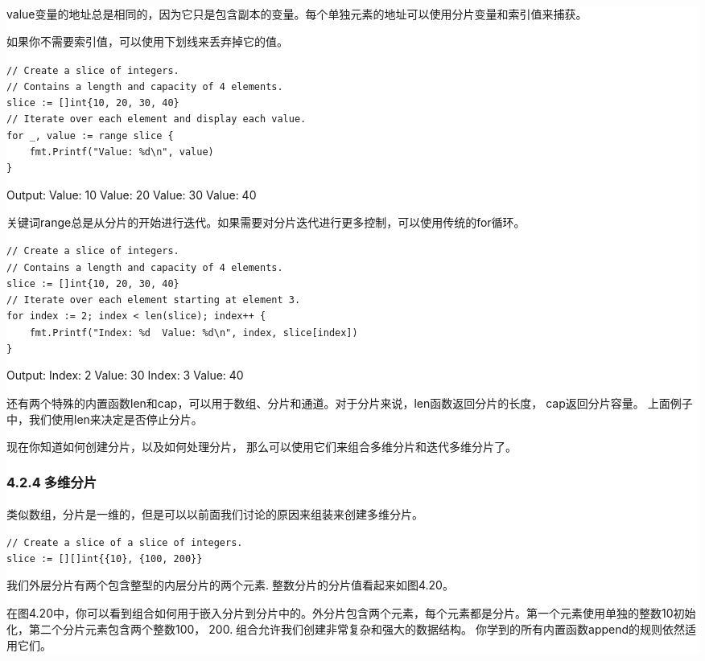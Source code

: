 value变量的地址总是相同的，因为它只是包含副本的变量。每个单独元素的地址可以使用分片变量和索引值来捕获。

如果你不需要索引值，可以使用下划线来丢弃掉它的值。

```
// Create a slice of integers.
// Contains a length and capacity of 4 elements.
slice := []int{10, 20, 30, 40}
// Iterate over each element and display each value.
for _, value := range slice {
    fmt.Printf("Value: %d\n", value)
}
```

Output:
Value: 10
Value: 20
Value: 30
Value: 40

关键词range总是从分片的开始进行迭代。如果需要对分片迭代进行更多控制，可以使用传统的for循环。
```
// Create a slice of integers.
// Contains a length and capacity of 4 elements.
slice := []int{10, 20, 30, 40}
// Iterate over each element starting at element 3.
for index := 2; index < len(slice); index++ {
    fmt.Printf("Index: %d  Value: %d\n", index, slice[index])
}
```
Output:
Index: 2  Value: 30
Index: 3  Value: 40

还有两个特殊的内置函数len和cap，可以用于数组、分片和通道。对于分片来说，len函数返回分片的长度， cap返回分片容量。 上面例子中，我们使用len来决定是否停止分片。

现在你知道如何创建分片，以及如何处理分片， 那么可以使用它们来组合多维分片和迭代多维分片了。

### 4.2.4 多维分片
类似数组，分片是一维的，但是可以以前面我们讨论的原因来组装来创建多维分片。
```
// Create a slice of a slice of integers.
slice := [][]int{{10}, {100, 200}}
```

我们外层分片有两个包含整型的内层分片的两个元素. 整数分片的分片值看起来如图4.20。

在图4.20中，你可以看到组合如何用于嵌入分片到分片中的。外分片包含两个元素，每个元素都是分片。第一个元素使用单独的整数10初始化，第二个分片元素包含两个整数100， 200.
组合允许我们创建非常复杂和强大的数据结构。 你学到的所有内置函数append的规则依然适用它们。